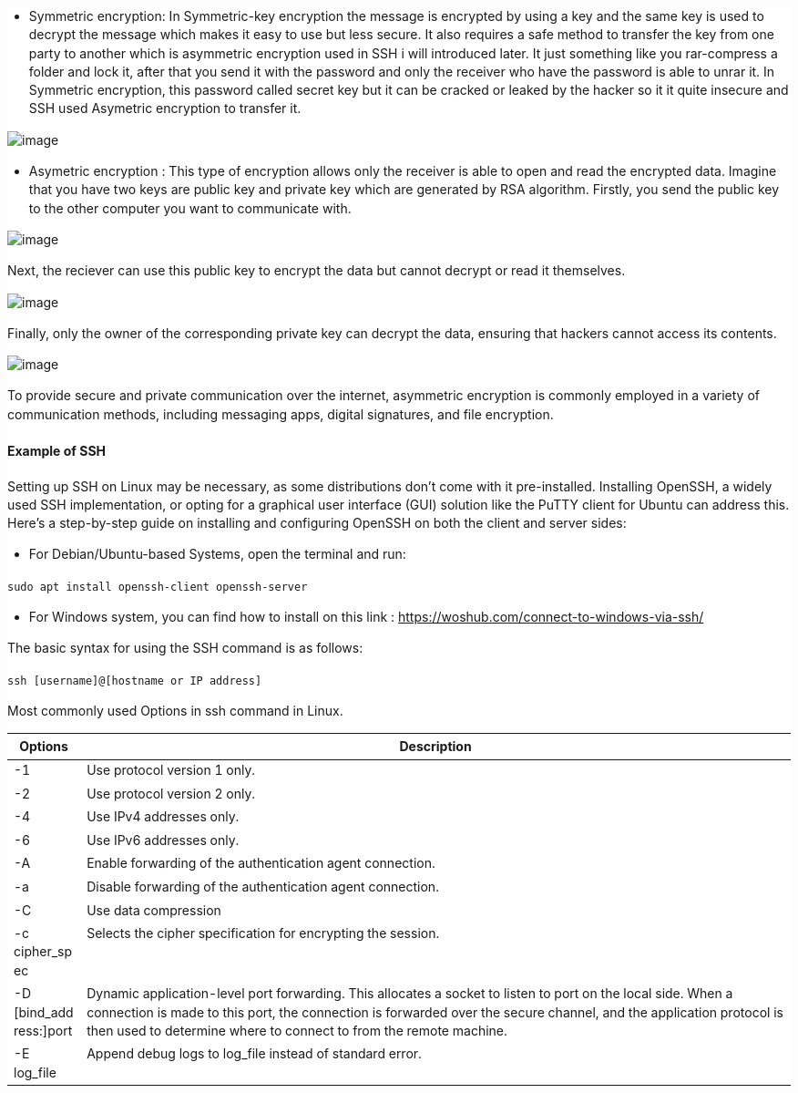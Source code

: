 * Symmetric encryption: In Symmetric-key encryption the message is encrypted by using a key and the same key is used to decrypt the message which makes it easy to use but less secure. It also requires a safe method to transfer the key from one party to another which is asymmetric encryption used in SSH i will introduced later. It just something like you rar-compress a folder and lock it, after that you send it with the password and only the receiver who have the password is able to unrar it. In Symmetric encryption, this password called secret key but it can be cracked or leaked by the hacker so it it quite insecure and SSH used Asymetric encryption to transfer it.

![image](https://hackmd.io/_uploads/SkZwR8iukg.png)


* Asymetric encryption : This type of encryption allows only the receiver is able to open and read the encrypted data. Imagine that you have two keys are public key and private key which are generated by RSA algorithm. Firstly, you send the public key to the other computer you want to communicate with.

![image](https://hackmd.io/_uploads/r1fOqUjuJl.png)

Next, the reciever can use this public key to encrypt the data but cannot decrypt or read it themselves.

![image](https://hackmd.io/_uploads/B1lKjIid1x.png)

Finally, only the owner of the corresponding private key can decrypt the data, ensuring that hackers cannot access its contents.

![image](https://hackmd.io/_uploads/H17ohLjd1g.png)

To provide secure and private communication over the internet, asymmetric encryption is commonly employed in a variety of communication methods, including messaging apps, digital signatures, and file encryption.

#### Example of SSH

Setting up SSH on Linux may be necessary, as some distributions don’t come with it pre-installed. Installing OpenSSH, a widely used SSH implementation, or opting for a graphical user interface (GUI) solution like the PuTTY client for Ubuntu can address this. Here’s a step-by-step guide on installing and configuring OpenSSH on both the client and server sides:

* For Debian/Ubuntu-based Systems, open the terminal and run:

`sudo apt install openssh-client openssh-server`

* For Windows system, you can find how to install on this link : https://woshub.com/connect-to-windows-via-ssh/

The basic syntax for using the SSH command is as follows:

`ssh [username]@[hostname or IP address]`

Most commonly used Options in ssh command in Linux.

|Options| Description|
|-|-|
-1| Use protocol version 1 only.
-2| Use protocol version 2 only.
-4| Use IPv4 addresses only.
-6| Use IPv6 addresses only.
-A |Enable forwarding of the authentication agent connection.
-a |Disable forwarding of the authentication agent connection.
-C |Use data compression
-c cipher_spec |Selects the cipher specification for encrypting the session.
-D [bind_address:]port |Dynamic application-level port forwarding. This allocates a socket to listen to port on the local side. When a connection is made to this port, the connection is forwarded over the secure channel, and the application protocol is then used to determine where to connect to from the remote machine.
-E log_file |Append debug logs to log_file instead of standard error.